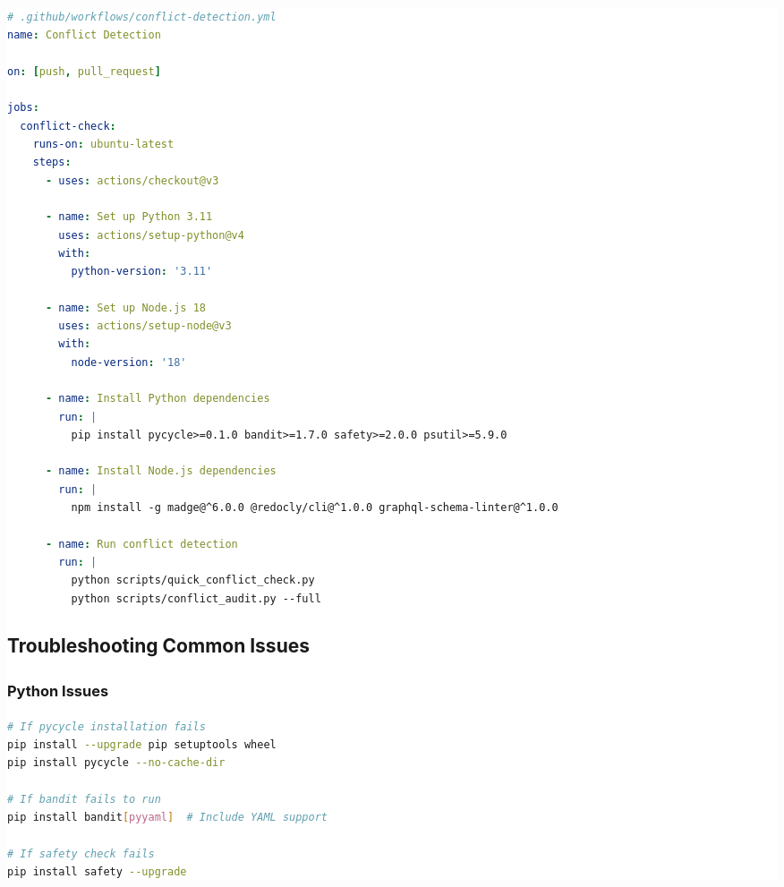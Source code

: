 ```yaml
# .github/workflows/conflict-detection.yml
name: Conflict Detection

on: [push, pull_request]

jobs:
  conflict-check:
    runs-on: ubuntu-latest
    steps:
      - uses: actions/checkout@v3

      - name: Set up Python 3.11
        uses: actions/setup-python@v4
        with:
          python-version: '3.11'

      - name: Set up Node.js 18
        uses: actions/setup-node@v3
        with:
          node-version: '18'

      - name: Install Python dependencies
        run: |
          pip install pycycle>=0.1.0 bandit>=1.7.0 safety>=2.0.0 psutil>=5.9.0

      - name: Install Node.js dependencies
        run: |
          npm install -g madge@^6.0.0 @redocly/cli@^1.0.0 graphql-schema-linter@^1.0.0

      - name: Run conflict detection
        run: |
          python scripts/quick_conflict_check.py
          python scripts/conflict_audit.py --full
```

## **Troubleshooting Common Issues**

### **Python Issues**

```bash
# If pycycle installation fails
pip install --upgrade pip setuptools wheel
pip install pycycle --no-cache-dir

# If bandit fails to run
pip install bandit[pyyaml]  # Include YAML support

# If safety check fails
pip install safety --upgrade
```
